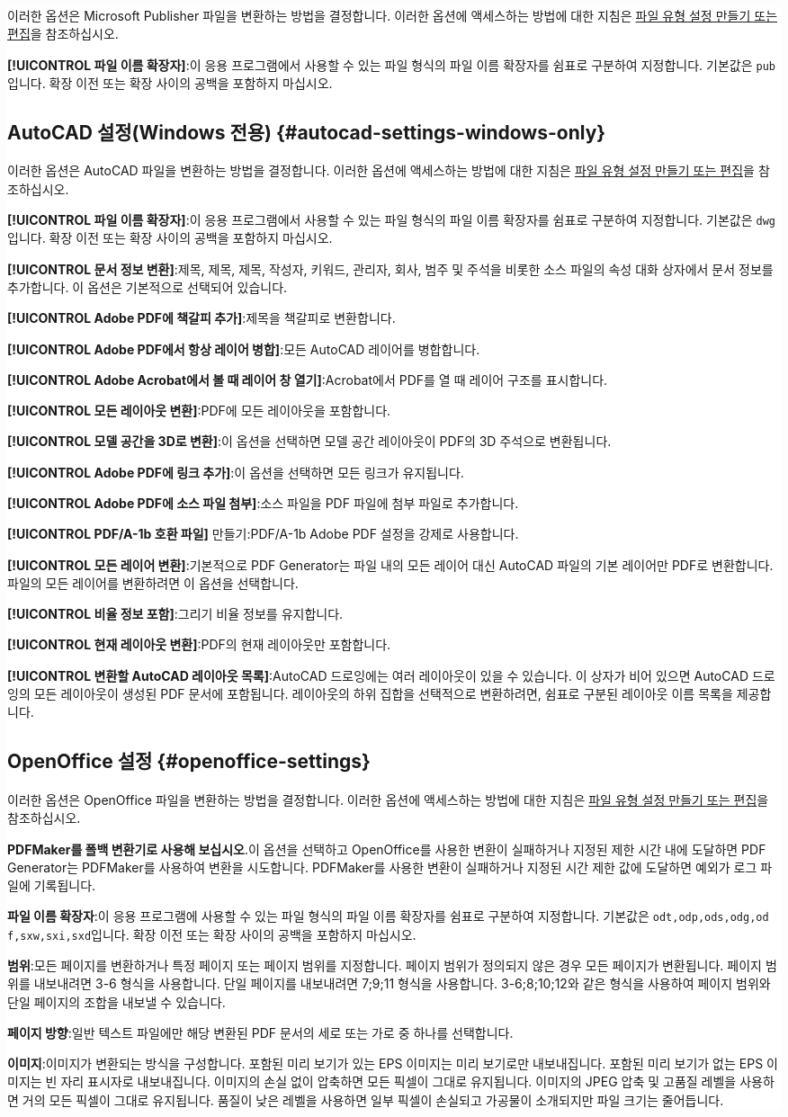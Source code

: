 이러한 옵션은 Microsoft Publisher 파일을 변환하는 방법을 결정합니다. 이러한 옵션에 액세스하는 방법에 대한 지침은 [파일 유형 설정 만들기 또는 편집](#create-or-edit-file-type-settings)을 참조하십시오.

**[!UICONTROL 파일 이름 확장자]**:이 응용 프로그램에서 사용할 수 있는 파일 형식의 파일 이름 확장자를 쉼표로 구분하여 지정합니다. 기본값은 `pub`입니다. 확장 이전 또는 확장 사이의 공백을 포함하지 마십시오.

## AutoCAD 설정(Windows 전용) {#autocad-settings-windows-only}

이러한 옵션은 AutoCAD 파일을 변환하는 방법을 결정합니다. 이러한 옵션에 액세스하는 방법에 대한 지침은 [파일 유형 설정 만들기 또는 편집](/help/forms/using/admin-help/configuring-file-type-settings.md#create-or-edit-file-type-settings)을 참조하십시오.

**[!UICONTROL 파일 이름 확장자]**:이 응용 프로그램에서 사용할 수 있는 파일 형식의 파일 이름 확장자를 쉼표로 구분하여 지정합니다. 기본값은 `dwg`입니다. 확장 이전 또는 확장 사이의 공백을 포함하지 마십시오.

**[!UICONTROL 문서 정보 변환]**:제목, 제목, 제목, 작성자, 키워드, 관리자, 회사, 범주 및 주석을 비롯한 소스 파일의 속성 대화 상자에서 문서 정보를 추가합니다. 이 옵션은 기본적으로 선택되어 있습니다.

**[!UICONTROL Adobe PDF에 책갈피 추가]**:제목을 책갈피로 변환합니다.

**[!UICONTROL Adobe PDF에서 항상 레이어 병합]**:모든 AutoCAD 레이어를 병합합니다.

**[!UICONTROL Adobe Acrobat에서 볼 때 레이어 창 열기]**:Acrobat에서 PDF를 열 때 레이어 구조를 표시합니다.

**[!UICONTROL 모든 레이아웃 변환]**:PDF에 모든 레이아웃을 포함합니다.

**[!UICONTROL 모델 공간을 3D로 변환]**:이 옵션을 선택하면 모델 공간 레이아웃이 PDF의 3D 주석으로 변환됩니다.

**[!UICONTROL Adobe PDF에 링크 추가]**:이 옵션을 선택하면 모든 링크가 유지됩니다.

**[!UICONTROL Adobe PDF에 소스 파일 첨부]**:소스 파일을 PDF 파일에 첨부 파일로 추가합니다.

**[!UICONTROL PDF/A-1b 호환 파일]** 만들기:PDF/A-1b Adobe PDF 설정을 강제로 사용합니다.

**[!UICONTROL 모든 레이어 변환]**:기본적으로 PDF Generator는 파일 내의 모든 레이어 대신 AutoCAD 파일의 기본 레이어만 PDF로 변환합니다. 파일의 모든 레이어를 변환하려면 이 옵션을 선택합니다.

**[!UICONTROL 비율 정보 포함]**:그리기 비율 정보를 유지합니다.

**[!UICONTROL 현재 레이아웃 변환]**:PDF의 현재 레이아웃만 포함합니다.

**[!UICONTROL 변환할 AutoCAD 레이아웃 목록]**:AutoCAD 드로잉에는 여러 레이아웃이 있을 수 있습니다. 이 상자가 비어 있으면 AutoCAD 드로잉의 모든 레이아웃이 생성된 PDF 문서에 포함됩니다. 레이아웃의 하위 집합을 선택적으로 변환하려면, 쉼표로 구분된 레이아웃 이름 목록을 제공합니다.

## OpenOffice 설정 {#openoffice-settings}

이러한 옵션은 OpenOffice 파일을 변환하는 방법을 결정합니다. 이러한 옵션에 액세스하는 방법에 대한 지침은 [파일 유형 설정 만들기 또는 편집](/help/forms/using/admin-help/configuring-file-type-settings.md#create-or-edit-file-type-settings)을 참조하십시오.

**PDFMaker를 폴백 변환기로 사용해 보십시오**.이 옵션을 선택하고 OpenOffice를 사용한 변환이 실패하거나 지정된 제한 시간 내에 도달하면 PDF Generator는 PDFMaker를 사용하여 변환을 시도합니다. PDFMaker를 사용한 변환이 실패하거나 지정된 시간 제한 값에 도달하면 예외가 로그 파일에 기록됩니다.

**파일 이름 확장자**:이 응용 프로그램에 사용할 수 있는 파일 형식의 파일 이름 확장자를 쉼표로 구분하여 지정합니다. 기본값은 `odt,odp,ods,odg,odf,sxw,sxi,sxd`입니다. 확장 이전 또는 확장 사이의 공백을 포함하지 마십시오.

**범위**:모든 페이지를 변환하거나 특정 페이지 또는 페이지 범위를 지정합니다. 페이지 범위가 정의되지 않은 경우 모든 페이지가 변환됩니다. 페이지 범위를 내보내려면 3-6 형식을 사용합니다. 단일 페이지를 내보내려면 7;9;11 형식을 사용합니다. 3-6;8;10;12와 같은 형식을 사용하여 페이지 범위와 단일 페이지의 조합을 내보낼 수 있습니다.

**페이지 방향**:일반 텍스트 파일에만 해당 변환된 PDF 문서의 세로 또는 가로 중 하나를 선택합니다.

**이미지**:이미지가 변환되는 방식을 구성합니다. 포함된 미리 보기가 있는 EPS 이미지는 미리 보기로만 내보내집니다. 포함된 미리 보기가 없는 EPS 이미지는 빈 자리 표시자로 내보내집니다. 이미지의 손실 없이 압축하면 모든 픽셀이 그대로 유지됩니다. 이미지의 JPEG 압축 및 고품질 레벨을 사용하면 거의 모든 픽셀이 그대로 유지됩니다. 품질이 낮은 레벨을 사용하면 일부 픽셀이 손실되고 가공물이 소개되지만 파일 크기는 줄어듭니다.
